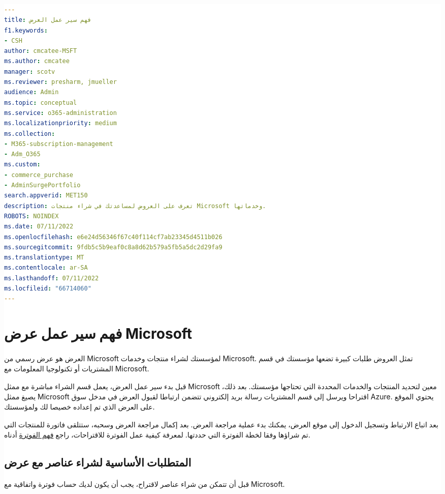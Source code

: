```yaml
---
title: فهم سير عمل العرض
f1.keywords:
- CSH
author: cmcatee-MSFT
ms.author: cmcatee
manager: scotv
ms.reviewer: presharm, jmueller
audience: Admin
ms.topic: conceptual
ms.service: o365-administration
ms.localizationpriority: medium
ms.collection:
- M365-subscription-management
- Adm_O365
ms.custom:
- commerce_purchase
- AdminSurgePortfolio
search.appverid: MET150
description: تعرف على العروض لمساعدتك في شراء منتجات Microsoft وخدماتها.
ROBOTS: NOINDEX
ms.date: 07/11/2022
ms.openlocfilehash: e6e24d56346f67c40f114cf7ab23345d4511b026
ms.sourcegitcommit: 9fdb5c5b9eaf0c8a8d62b579a5fb5a5dc2d29fa9
ms.translationtype: MT
ms.contentlocale: ar-SA
ms.lasthandoff: 07/11/2022
ms.locfileid: "66714060"
---
```

# <a name="understand-the-microsoft-proposal-workflow"></a>فهم سير عمل عرض Microsoft

العرض هو عرض رسمي من Microsoft لمؤسستك لشراء منتجات وخدمات Microsoft. تمثل العروض طلبات كبيرة تضعها مؤسستك في قسم المشتريات أو تكنولوجيا المعلومات مع Microsoft.

قبل بدء سير عمل العرض، يعمل قسم الشراء مباشرة مع ممثل Microsoft معين لتحديد المنتجات والخدمات المحددة التي تحتاجها مؤسستك. بعد ذلك، يصيغ ممثل Microsoft اقتراحا ويرسل إلى قسم المشتريات رسالة بريد إلكتروني تتضمن ارتباطا لقبول العرض في مدخل سوق Azure. يحتوي الموقع على العرض الذي تم إعداده خصيصا لك ولمؤسستك.

بعد اتباع الارتباط وتسجيل الدخول إلى موقع العرض، يمكنك بدء عملية مراجعة العرض. بعد إكمال مراجعة العرض وسحبه، ستتلقى فاتورة للمنتجات التي تم شراؤها وفقا لخطة الفوترة التي حددتها. لمعرفة كيفية عمل الفوترة للاقتراحات، راجع [فهم الفوترة](#understand-invoicing) أدناه.

## <a name="prerequisites-for-buying-items-with-a-proposal"></a>المتطلبات الأساسية لشراء عناصر مع عرض

قبل أن تتمكن من شراء عناصر لاقتراح، يجب أن يكون لديك حساب فوترة واتفاقية مع Microsoft.
